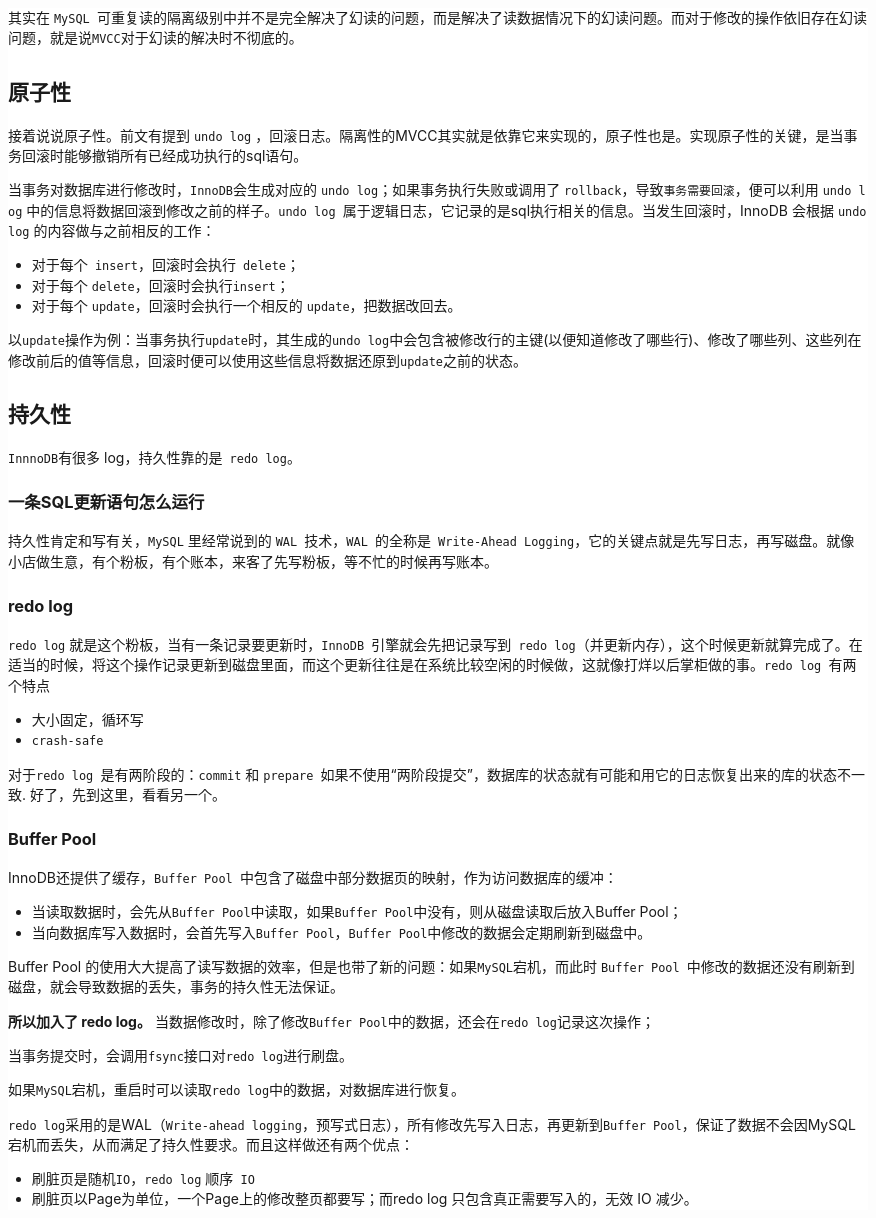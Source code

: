 其实在 `MySQL `可重复读的隔离级别中并不是完全解决了幻读的问题，而是解决了读数据情况下的幻读问题。而对于修改的操作依旧存在幻读问题，就是说` MVCC `对于幻读的解决时不彻底的。

## 原子性

接着说说原子性。前文有提到 `undo log` ，回滚日志。隔离性的MVCC其实就是依靠它来实现的，原子性也是。实现原子性的关键，是当事务回滚时能够撤销所有已经成功执行的sql语句。

当事务对数据库进行修改时，`InnoDB`会生成对应的 `undo log`；如果事务执行失败或调用了 `rollback`，导致`事务需要回滚`，便可以利用 `undo log` 中的信息将数据回滚到修改之前的样子。`undo log `属于逻辑日志，它记录的是sql执行相关的信息。当发生回滚时，InnoDB 会根据 `undo log` 的内容做与之前相反的工作：

- 对于每个` insert`，回滚时会执行` delete`；
- 对于每个 `delete`，回滚时会执行`insert`；
- 对于每个 `update`，回滚时会执行一个相反的 `update`，把数据改回去。

以`update`操作为例：当事务执行`update`时，其生成的`undo log`中会包含被修改行的主键(以便知道修改了哪些行)、修改了哪些列、这些列在修改前后的值等信息，回滚时便可以使用这些信息将数据还原到`update`之前的状态。

## 持久性

`InnnoDB`有很多 log，持久性靠的是` redo log`。

### 一条SQL更新语句怎么运行

持久性肯定和写有关，`MySQL` 里经常说到的 `WAL `技术，`WAL `的全称是` Write-Ahead Logging`，它的关键点就是先写日志，再写磁盘。就像小店做生意，有个粉板，有个账本，来客了先写粉板，等不忙的时候再写账本。

### redo log

`redo log` 就是这个粉板，当有一条记录要更新时，`InnoDB `引擎就会先把记录写到` redo log`（并更新内存），这个时候更新就算完成了。在适当的时候，将这个操作记录更新到磁盘里面，而这个更新往往是在系统比较空闲的时候做，这就像打烊以后掌柜做的事。`redo log `有两个特点

- 大小固定，循环写
- `crash-safe`

对于`redo log `是有两阶段的：`commit` 和 `prepare `如果不使用“两阶段提交”，数据库的状态就有可能和用它的日志恢复出来的库的状态不一致. 好了，先到这里，看看另一个。

### Buffer Pool

InnoDB还提供了缓存，`Buffer Pool `中包含了磁盘中部分数据页的映射，作为访问数据库的缓冲：

- 当读取数据时，会先从`Buffer Pool`中读取，如果`Buffer Pool`中没有，则从磁盘读取后放入Buffer Pool；
- 当向数据库写入数据时，会首先写入`Buffer Pool`，`Buffer Pool`中修改的数据会定期刷新到磁盘中。

Buffer Pool 的使用大大提高了读写数据的效率，但是也带了新的问题：如果`MySQL`宕机，而此时 `Buffer Pool `中修改的数据还没有刷新到磁盘，就会导致数据的丢失，事务的持久性无法保证。

**所以加入了 redo log。** 当数据修改时，除了修改`Buffer Pool`中的数据，还会在`redo log`记录这次操作；

当事务提交时，会调用`fsync`接口对`redo log`进行刷盘。

如果`MySQL`宕机，重启时可以读取`redo log`中的数据，对数据库进行恢复。

`redo log`采用的是WAL（`Write-ahead logging`，预写式日志），所有修改先写入日志，再更新到`Buffer Pool`，保证了数据不会因MySQL宕机而丢失，从而满足了持久性要求。而且这样做还有两个优点：

- 刷脏页是随机`IO`，`redo log` 顺序` IO`
- 刷脏页以Page为单位，一个Page上的修改整页都要写；而redo log 只包含真正需要写入的，无效 IO 减少。
